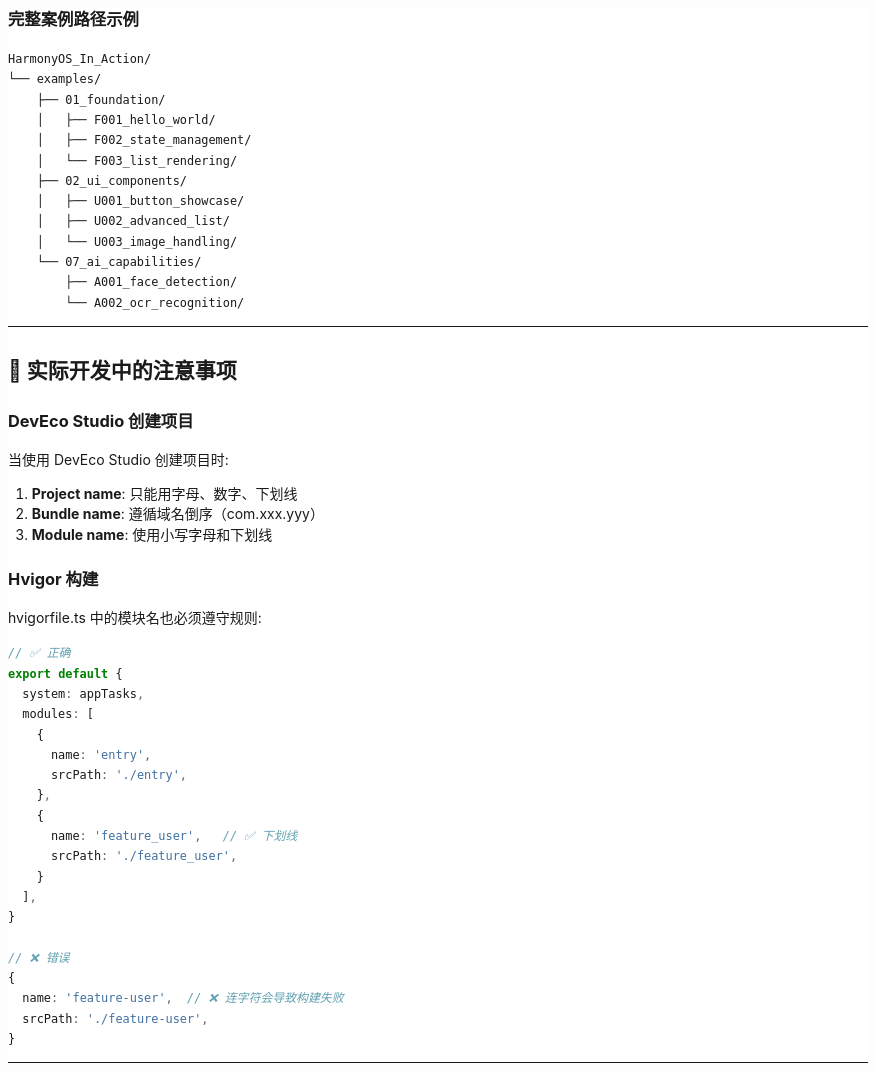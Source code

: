 ### 完整案例路径示例
```
HarmonyOS_In_Action/
└── examples/
    ├── 01_foundation/
    │   ├── F001_hello_world/
    │   ├── F002_state_management/
    │   └── F003_list_rendering/
    ├── 02_ui_components/
    │   ├── U001_button_showcase/
    │   ├── U002_advanced_list/
    │   └── U003_image_handling/
    └── 07_ai_capabilities/
        ├── A001_face_detection/
        └── A002_ocr_recognition/
```

---

## 🔧 实际开发中的注意事项

### DevEco Studio 创建项目

当使用 DevEco Studio 创建项目时:
1. **Project name**: 只能用字母、数字、下划线
2. **Bundle name**: 遵循域名倒序（com.xxx.yyy）
3. **Module name**: 使用小写字母和下划线

### Hvigor 构建

hvigorfile.ts 中的模块名也必须遵守规则:
```typescript
// ✅ 正确
export default {
  system: appTasks,
  modules: [
    {
      name: 'entry',
      srcPath: './entry',
    },
    {
      name: 'feature_user',   // ✅ 下划线
      srcPath: './feature_user',
    }
  ],
}

// ❌ 错误
{
  name: 'feature-user',  // ❌ 连字符会导致构建失败
  srcPath: './feature-user',
}
```

---